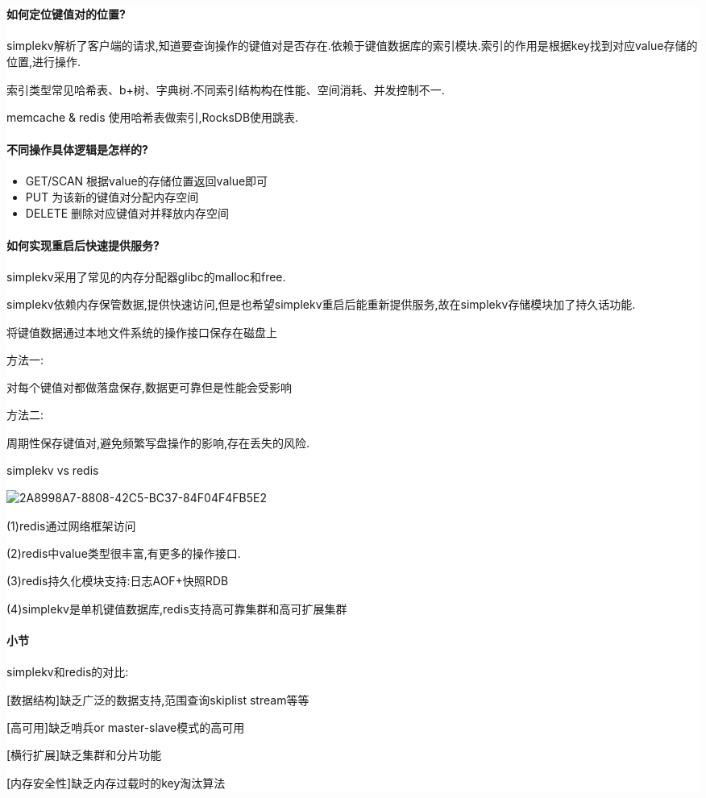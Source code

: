 

#### 如何定位键值对的位置?

simplekv解析了客户端的请求,知道要查询操作的键值对是否存在.依赖于键值数据库的索引模块.索引的作用是根据key找到对应value存储的位置,进行操作.

索引类型常见哈希表、b+树、字典树.不同索引结构构在性能、空间消耗、并发控制不一.

memcache & redis 使用哈希表做索引,RocksDB使用跳表.



#### 不同操作具体逻辑是怎样的?

- GET/SCAN 根据value的存储位置返回value即可
- PUT 为该新的键值对分配内存空间
- DELETE 删除对应键值对并释放内存空间



#### 如何实现重启后快速提供服务?

simplekv采用了常见的内存分配器glibc的malloc和free.

simplekv依赖内存保管数据,提供快速访问,但是也希望simplekv重启后能重新提供服务,故在simplekv存储模块加了持久话功能.

将键值数据通过本地文件系统的操作接口保存在磁盘上

方法一:

对每个键值对都做落盘保存,数据更可靠但是性能会受影响

方法二:

周期性保存键值对,避免频繁写盘操作的影响,存在丢失的风险.

simplekv vs redis

![2A8998A7-8808-42C5-BC37-84F04F4FB5E2](/var/folders/rn/j1054c3j5q55dcxvlcdwjs_00000gn/T/com.yinxiang.Mac/com.yinxiang.Mac/WebKitDnD.61RlBL/2A8998A7-8808-42C5-BC37-84F04F4FB5E2.png)



(1)redis通过网络框架访问

(2)redis中value类型很丰富,有更多的操作接口.

(3)redis持久化模块支持:日志AOF+快照RDB

(4)simplekv是单机键值数据库,redis支持高可靠集群和高可扩展集群



#### 小节

simplekv和redis的对比:

[数据结构]缺乏广泛的数据支持,范围查询skiplist stream等等

[高可用]缺乏哨兵or master-slave模式的高可用

[横行扩展]缺乏集群和分片功能

[内存安全性]缺乏内存过载时的key淘汰算法


